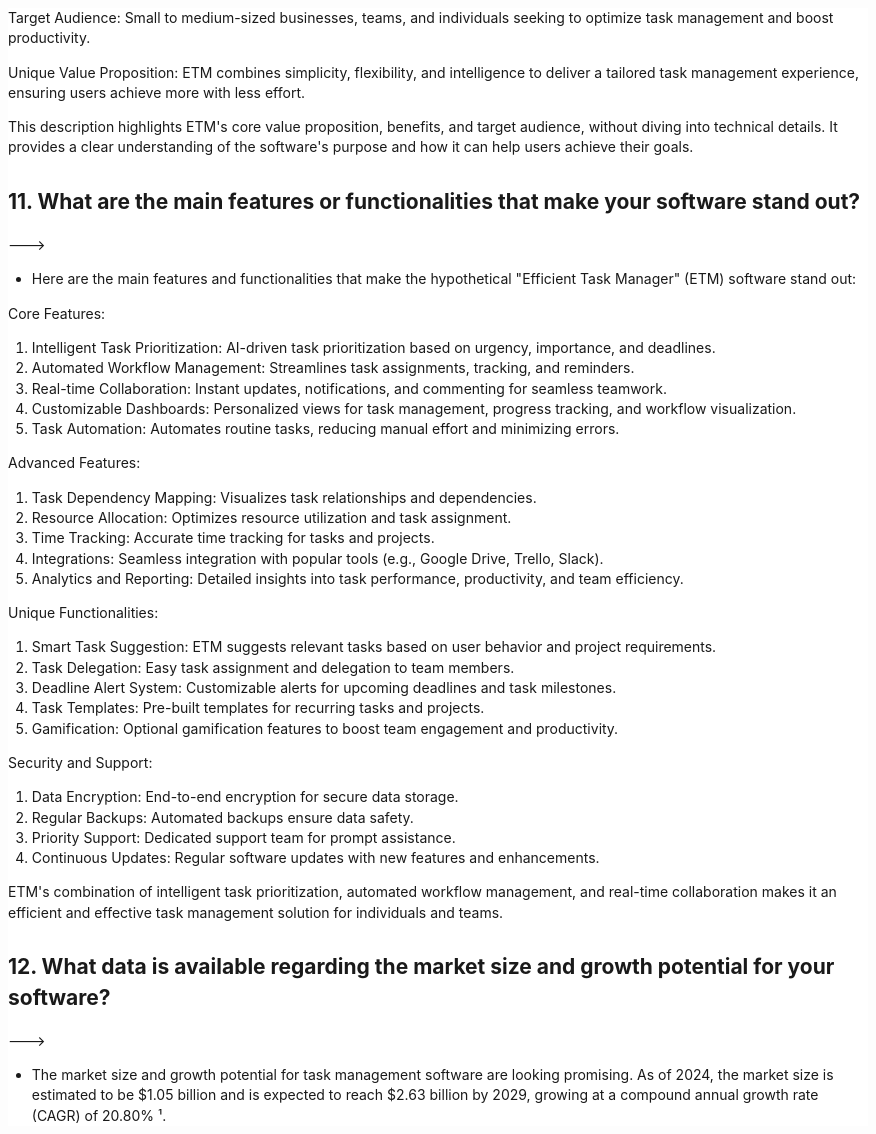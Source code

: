 Target Audience: Small to medium-sized businesses, teams, and individuals seeking to optimize task management and boost productivity.

Unique Value Proposition: ETM combines simplicity, flexibility, and intelligence to deliver a tailored task management experience, ensuring users achieve more with less effort.

This description highlights ETM's core value proposition, benefits, and target audience, without diving into technical details. It provides a clear understanding of the software's purpose and how it can help users achieve their goals.


## 11. What are the main features or functionalities that make your software stand out?
--->
- Here are the main features and functionalities that make the hypothetical "Efficient Task Manager" (ETM) software stand out:

Core Features:
1. Intelligent Task Prioritization: AI-driven task prioritization based on urgency, importance, and deadlines.
2. Automated Workflow Management: Streamlines task assignments, tracking, and reminders.
3. Real-time Collaboration: Instant updates, notifications, and commenting for seamless teamwork.
4. Customizable Dashboards: Personalized views for task management, progress tracking, and workflow visualization.
5. Task Automation: Automates routine tasks, reducing manual effort and minimizing errors.

Advanced Features:
1. Task Dependency Mapping: Visualizes task relationships and dependencies.
2. Resource Allocation: Optimizes resource utilization and task assignment.
3. Time Tracking: Accurate time tracking for tasks and projects.
4. Integrations: Seamless integration with popular tools (e.g., Google Drive, Trello, Slack).
5. Analytics and Reporting: Detailed insights into task performance, productivity, and team efficiency.

Unique Functionalities:
1. Smart Task Suggestion: ETM suggests relevant tasks based on user behavior and project requirements.
2. Task Delegation: Easy task assignment and delegation to team members.
3. Deadline Alert System: Customizable alerts for upcoming deadlines and task milestones.
4. Task Templates: Pre-built templates for recurring tasks and projects.
5. Gamification: Optional gamification features to boost team engagement and productivity.

Security and Support:
1. Data Encryption: End-to-end encryption for secure data storage.
2. Regular Backups: Automated backups ensure data safety.
3. Priority Support: Dedicated support team for prompt assistance.
4. Continuous Updates: Regular software updates with new features and enhancements.

ETM's combination of intelligent task prioritization, automated workflow management, and real-time collaboration makes it an efficient and effective task management solution for individuals and teams.


## 12. What data is available regarding the market size and growth potential for your software?
--->
- The market size and growth potential for task management software are looking promising. As of 2024, the market size is estimated to be $1.05 billion and is expected to reach $2.63 billion by 2029, growing at a compound annual growth rate (CAGR) of 20.80% ¹.
